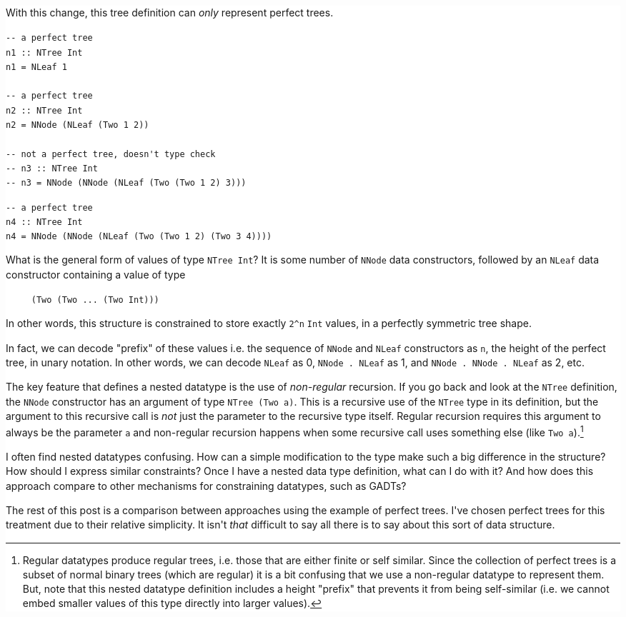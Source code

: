 With this change, this tree definition can *only* represent perfect
trees.

``` {.haskell .literate}
-- a perfect tree
n1 :: NTree Int
n1 = NLeaf 1

-- a perfect tree
n2 :: NTree Int
n2 = NNode (NLeaf (Two 1 2))

-- not a perfect tree, doesn't type check
-- n3 :: NTree Int
-- n3 = NNode (NNode (NLeaf (Two (Two 1 2) 3)))
```

``` {.haskell .literate}
-- a perfect tree
n4 :: NTree Int
n4 = NNode (NNode (NLeaf (Two (Two 1 2) (Two 3 4))))
```

What is the general form of values of type `NTree Int`? It is some
number of `NNode` data constructors, followed by an `NLeaf` data
constructor containing a value of type

``` {.haskell}
     (Two (Two ... (Two Int)))
```

In other words, this structure is constrained to store exactly `2^n`
`Int` values, in a perfectly symmetric tree shape.

In fact, we can decode "prefix" of these values i.e. the sequence of
`NNode` and `NLeaf` constructors as `n`, the height of the perfect tree,
in unary notation. In other words, we can decode `NLeaf` as 0,
`NNode . NLeaf` as 1, and `NNode . NNode . NLeaf` as 2, etc.

The key feature that defines a nested datatype is the use of
*non-regular* recursion. If you go back and look at the `NTree`
definition, the `NNode` constructor has an argument of type
`NTree (Two a)`. This is a recursive use of the `NTree` type in its
definition, but the argument to this recursive call is *not* just the
parameter to the recursive type itself. Regular recursion requires this
argument to always be the parameter `a` and non-regular recursion
happens when some recursive call uses something else (like `Two a`).[^1]

I often find nested datatypes confusing. How can a simple modification
to the type make such a big difference in the structure? How should I
express similar constraints? Once I have a nested data type definition,
what can I do with it? And how does this approach compare to other
mechanisms for constraining datatypes, such as GADTs?

The rest of this post is a comparison between approaches using the
example of perfect trees. I've chosen perfect trees for this treatment
due to their relative simplicity. It isn't *that* difficult to say all
there is to say about this sort of data structure.


[^0]: Many examples of nested datatypes, especially for perfect trees, use the type
[^1]: Regular datatypes produce regular trees, i.e. those that are either finite or self similar. Since the collection of perfect trees is a subset of normal binary trees (which are regular) it is a bit confusing that we use a non-regular datatype to represent them. But, note that this nested datatype definition includes a height "prefix" that prevents it from being self-similar (i.e. we cannot embed smaller values of this type directly into larger values). 
[^2]: Fritz Henglein, Type Inference with Polymorphic Recursion. ACM Transactions
[^3]: Assaf J Kfoury, Jerzy  Tiuryn, Paweł Urzyczyn. Type reconstruction in the presence of polymorphic recursion. ACM Transactions on Programming Languages and Systems. Vol 15, Issue 2. April 1993.
[^4]: [https://www.haskell.org/onlinereport/decls.html#type-signatures](https://www.haskell.org/onlinereport/decls.html#type-signatures)
[^5]: I follow the terminology of Coq and call `n` a type *index* (because it varies in the
[^6]: We could use [https://hackage.haskell.org/package/singletons](https://hackage.haskell.org/package/singletons) for these types but it is simpler to just write them here.